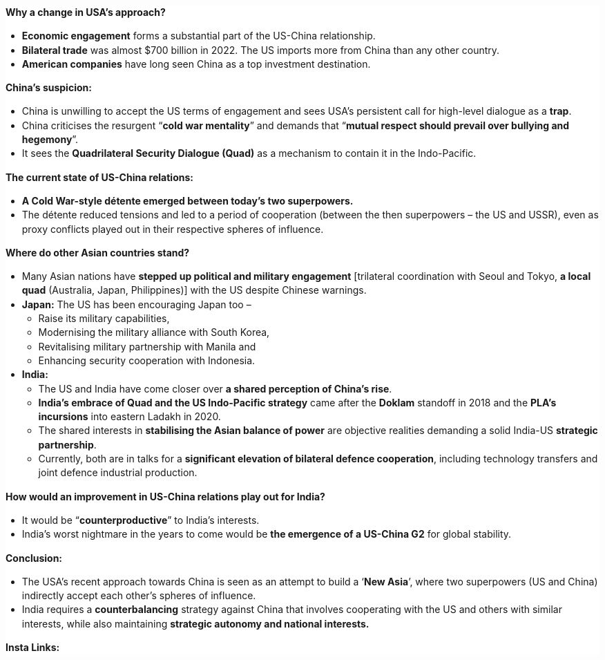 **Why a change in USA’s approach?**

- **Economic engagement** forms a substantial part of the US-China relationship.
- **Bilateral trade** was almost $700 billion in 2022. The US imports more from China than any other country.
- **American companies** have long seen China as a top investment destination.

**China’s suspicion:**

- China is unwilling to accept the US terms of engagement and sees USA’s persistent call for high-level dialogue as a **trap**.
- China criticises the resurgent “**cold war mentality**” and demands that “**mutual respect should prevail over bullying and hegemony**”.
- It sees the **Quadrilateral Security Dialogue (Quad)** as a mechanism to contain it in the Indo-Pacific.

**The current state of US-China relations:**

- **A Cold War-style détente emerged between today’s two superpowers.**
- The détente reduced tensions and led to a period of cooperation (between the then superpowers – the US and USSR), even as proxy conflicts played out in their respective spheres of influence.

**Where do other Asian countries stand?**

- Many Asian nations have **stepped up political and military engagement** [trilateral coordination with Seoul and Tokyo, **a local quad** (Australia, Japan, Philippines)] with the US despite Chinese warnings.
- **Japan:** The US has been encouraging Japan too –
    - Raise its military capabilities,
    - Modernising the military alliance with South Korea,
    - Revitalising military partnership with Manila and
    - Enhancing security cooperation with Indonesia.
- **India:**
    - The US and India have come closer over **a shared perception of China’s rise**.
    - **India’s embrace of Quad and the US Indo-Pacific strategy** came after the **Doklam** standoff in 2018 and the **PLA’s incursions** into eastern Ladakh in 2020.
    - The shared interests in **stabilising the Asian balance of power** are objective realities demanding a solid India-US **strategic partnership**.
    - Currently, both are in talks for a **significant elevation of bilateral defence cooperation**, including technology transfers and joint defence industrial production.

**How would an improvement in US-China relations play out for India?**

- It would be “**counterproductive**” to India’s interests.
- India’s worst nightmare in the years to come would be **the emergence of a US-China G2** for global stability.

**Conclusion:**

- The USA’s recent approach towards China is seen as an attempt to build a ‘**New Asia**’, where two superpowers (US and China) indirectly accept each other’s spheres of influence.
- India requires a **counterbalancing** strategy against China that involves cooperating with the US and others with similar interests, while also maintaining **strategic autonomy and national interests.**

**Insta Links:**
